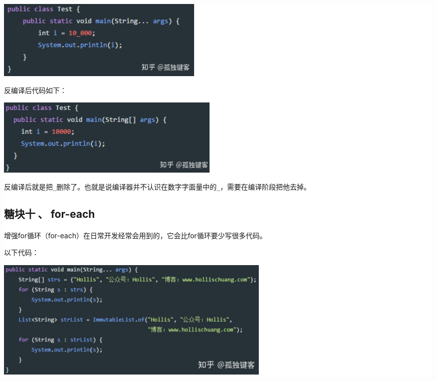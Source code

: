 <img src="img/Java语法糖/image-20221211095452272.png" alt="image-20221211095452272" style="zoom:50%;" />

反编译后代码如下：

<img src="img/Java语法糖/image-20221211095537265.png" alt="image-20221211095537265" style="zoom:50%;" />

反编译后就是把`_`删除了。也就是说编译器并不认识在数字字面量中的`_`，需要在编译阶段把他去掉。

## 糖块十 、 for-each

增强for循环（for-each）在日常开发经常会用到的，它会比for循环要少写很多代码。

以下代码：

<img src="img/Java语法糖/image-20221211095713500.png" alt="image-20221211095713500" style="zoom:50%;" />
